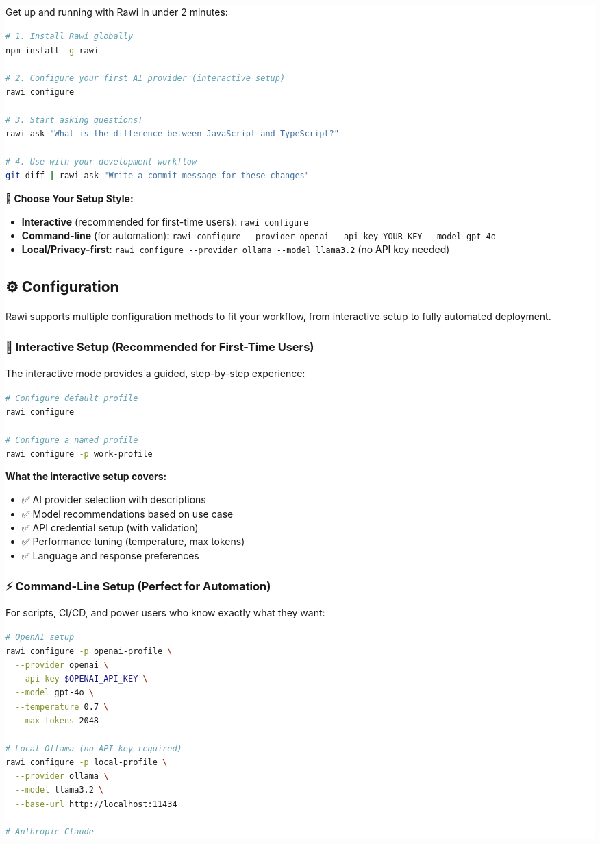 Get up and running with Rawi in under 2 minutes:

```bash
# 1. Install Rawi globally
npm install -g rawi

# 2. Configure your first AI provider (interactive setup)
rawi configure

# 3. Start asking questions!
rawi ask "What is the difference between JavaScript and TypeScript?"

# 4. Use with your development workflow
git diff | rawi ask "Write a commit message for these changes"
```

**🎯 Choose Your Setup Style:**

- **Interactive** (recommended for first-time users): `rawi configure`
- **Command-line** (for automation): `rawi configure --provider openai --api-key YOUR_KEY --model gpt-4o`
- **Local/Privacy-first**: `rawi configure --provider ollama --model llama3.2` (no API key needed)

## ⚙️ Configuration

Rawi supports multiple configuration methods to fit your workflow, from interactive setup to fully automated deployment.

### 🎯 Interactive Setup (Recommended for First-Time Users)

The interactive mode provides a guided, step-by-step experience:

```bash
# Configure default profile
rawi configure

# Configure a named profile
rawi configure -p work-profile
```

**What the interactive setup covers:**

- ✅ AI provider selection with descriptions
- ✅ Model recommendations based on use case
- ✅ API credential setup (with validation)
- ✅ Performance tuning (temperature, max tokens)
- ✅ Language and response preferences

### ⚡ Command-Line Setup (Perfect for Automation)

For scripts, CI/CD, and power users who know exactly what they want:

```bash
# OpenAI setup
rawi configure -p openai-profile \
  --provider openai \
  --api-key $OPENAI_API_KEY \
  --model gpt-4o \
  --temperature 0.7 \
  --max-tokens 2048

# Local Ollama (no API key required)
rawi configure -p local-profile \
  --provider ollama \
  --model llama3.2 \
  --base-url http://localhost:11434

# Anthropic Claude
```